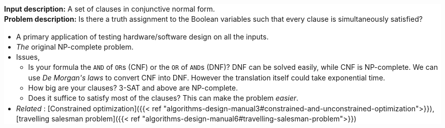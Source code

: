 **Input description:** A set of clauses in conjunctive normal form.   
**Problem description:** Is there a truth assignment to the Boolean variables such that every clause is simultaneously satisfied?   

* A primary application of testing hardware/software design on all the inputs.
* *The* original NP-complete problem.
* Issues,
    * Is your formula the `AND` of `OR`s (CNF) or the `OR` of `AND`s (DNF)? DNF can be solved easily, while CNF is NP-complete. We can use *De Morgan's laws* to convert CNF into DNF. However the translation itself could take exponential time.
    * How big are your clauses? 3-SAT and above are NP-complete.
    * Does it suffice to satisfy most of the clauses? This can make the problem *easier*.
* *Related* : [Constrained optimization]({{< ref "algorithms-design-manual3#constrained-and-unconstrained-optimization">}}), [travelling salesman problem]({{< ref "algorithms-design-manual6#travelling-salesman-problem">}})   

